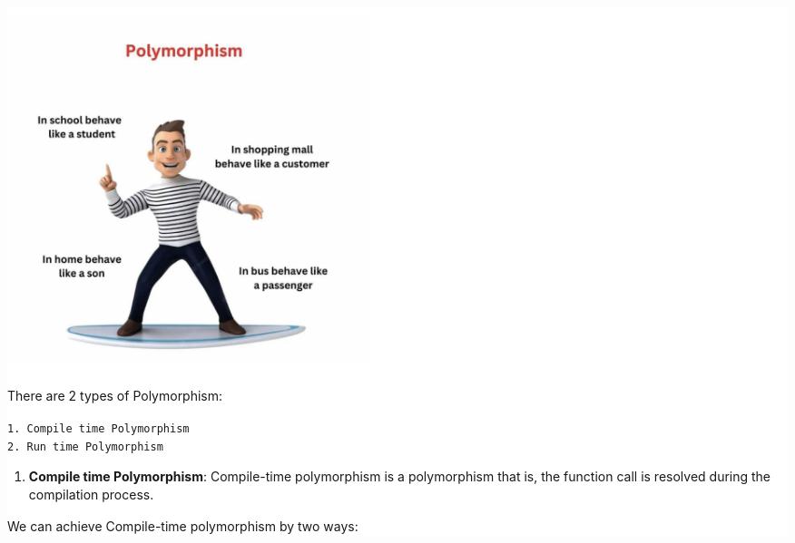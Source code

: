 <img src="./assets/images/polymorphism.png" width="400" height="400">

There are 2 types of Polymorphism:

    1. Compile time Polymorphism
    2. Run time Polymorphism

1. **Compile time Polymorphism**: Compile-time polymorphism is a polymorphism that is, the function call is resolved during the compilation process.

We can achieve Compile-time polymorphism by two ways:

